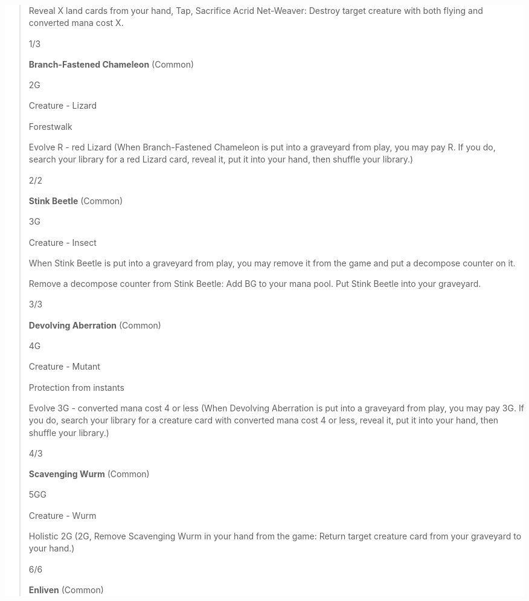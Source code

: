 > Reveal X land cards from your hand, Tap, Sacrifice Acrid Net-Weaver: Destroy target creature with both flying and converted mana cost X.  
> 
> 1/3
> 
> 
> **Branch-Fastened Chameleon** (Common)  
> 
> 2G  
> 
> Creature - Lizard  
> 
> Forestwalk  
> 
> Evolve R - red Lizard (When Branch-Fastened Chameleon is put into a graveyard from play, you may pay R. If you do, search your library for a red Lizard card, reveal it, put it into your hand, then shuffle your library.)  
> 
> 2/2
> 
> 
> **Stink Beetle** (Common)  
> 
> 3G  
> 
> Creature - Insect  
> 
> When Stink Beetle is put into a graveyard from play, you may remove it from the game and put a decompose counter on it.  
> 
> Remove a decompose counter from Stink Beetle: Add BG to your mana pool. Put Stink Beetle into your graveyard.  
> 
> 3/3
> 
> 
> **Devolving Aberration** (Common)  
> 
> 4G  
> 
> Creature - Mutant  
> 
> Protection from instants  
> 
> Evolve 3G - converted mana cost 4 or less (When Devolving Aberration is put into a graveyard from play, you may pay 3G. If you do, search your library for a creature card with converted mana cost 4 or less, reveal it, put it into your hand, then shuffle your library.)  
> 
> 4/3
> 
> 
> **Scavenging Wurm** (Common)  
> 
> 5GG  
> 
> Creature - Wurm  
> 
> Holistic 2G (2G, Remove Scavenging Wurm in your hand from the game: Return target creature card from your graveyard to your hand.)  
> 
> 6/6
> 
> 
> **Enliven** (Common)  